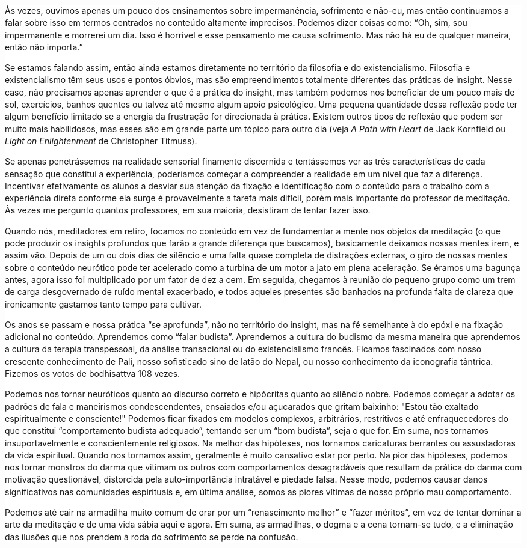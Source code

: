 Às vezes, ouvimos apenas um pouco dos ensinamentos sobre impermanência, sofrimento e não-eu, mas então continuamos a falar sobre isso em termos centrados no conteúdo altamente imprecisos. Podemos dizer coisas como: “Oh, sim, sou impermanente e morrerei um dia. Isso é horrível e esse pensamento me causa sofrimento. Mas não há eu de qualquer maneira, então não importa.”

Se estamos falando assim, então ainda estamos diretamente no território da filosofia e do existencialismo. Filosofia e existencialismo têm seus usos e pontos óbvios, mas são empreendimentos totalmente diferentes das práticas de insight. Nesse caso, não precisamos apenas aprender o que é a prática do insight, mas também podemos nos beneficiar de um pouco mais de sol, exercícios, banhos quentes ou talvez até mesmo algum apoio psicológico. Uma pequena quantidade dessa reflexão pode ter algum benefício limitado se a energia da frustração for direcionada à prática. Existem outros tipos de reflexão que podem ser muito mais habilidosos, mas esses são em grande parte um tópico para outro dia (veja _A Path with Heart_ de Jack Kornfield ou _Light on Enlightenment_ de Christopher Titmuss). 

Se apenas penetrássemos na realidade sensorial finamente discernida e tentássemos ver as três características de cada sensação que constitui a experiência, poderíamos começar a compreender a realidade em um nível que faz a diferença. Incentivar efetivamente os alunos a desviar sua atenção da fixação e identificação com o conteúdo para o trabalho com a experiência direta conforme ela surge é provavelmente a tarefa mais difícil, porém mais importante do professor de meditação. Às vezes me pergunto quantos professores, em sua maioria, desistiram de tentar fazer isso.

Quando nós, meditadores em retiro, focamos no conteúdo em vez de fundamentar a mente nos objetos da meditação (o que pode produzir os insights profundos que farão a grande diferença que buscamos), basicamente deixamos nossas mentes irem, e assim vão. Depois de um ou dois dias de silêncio e uma falta quase completa de distrações externas, o giro de nossas mentes sobre o conteúdo neurótico pode ter acelerado como a turbina de um motor a jato em plena aceleração. Se éramos uma bagunça antes, agora isso foi multiplicado por um fator de dez a cem. Em seguida, chegamos à reunião do pequeno grupo como um trem de carga desgovernado de ruído mental exacerbado, e todos aqueles presentes são banhados na profunda falta de clareza que ironicamente gastamos tanto tempo para cultivar.

Os anos se passam e nossa prática “se aprofunda”, não no território do insight, mas na fé semelhante à do epóxi e na fixação adicional no conteúdo. Aprendemos como “falar budista”. Aprendemos a cultura do budismo da mesma maneira que aprendemos a cultura da terapia transpessoal, da análise transacional ou do existencialismo francês. Ficamos fascinados com nosso crescente conhecimento de Pali, nosso sofisticado sino de latão do Nepal, ou nosso conhecimento da iconografia tântrica. Fizemos os votos de bodhisattva 108 vezes.

Podemos nos tornar neuróticos quanto ao discurso correto e hipócritas quanto ao silêncio nobre. Podemos começar a adotar os padrões de fala e maneirismos condescendentes, ensaiados e/ou açucarados que gritam baixinho: "Estou tão exaltado espiritualmente e consciente!" Podemos ficar fixados em modelos complexos, arbitrários, restritivos e até enfraquecedores do que constitui “comportamento budista adequado”, tentando ser um “bom budista”, seja o que for. Em suma, nos tornamos insuportavelmente e conscientemente religiosos. Na melhor das hipóteses, nos tornamos caricaturas berrantes ou assustadoras da vida espiritual. Quando nos tornamos assim, geralmente é muito cansativo estar por perto. Na pior das hipóteses, podemos nos tornar monstros do darma que vitimam os outros com comportamentos desagradáveis ​​que resultam da prática do darma com motivação questionável, distorcida pela auto-importância intratável e piedade falsa. Nesse modo, podemos causar danos significativos nas comunidades espirituais e, em última análise, somos as piores vítimas de nosso próprio mau comportamento.

Podemos até cair na armadilha muito comum de orar por um “renascimento melhor” e “fazer méritos”, em vez de tentar dominar a arte da meditação e de uma vida sábia aqui e agora. Em suma, as armadilhas, o dogma e a cena tornam-se tudo, e a eliminação das ilusões que nos prendem à roda do sofrimento se perde na confusão.

